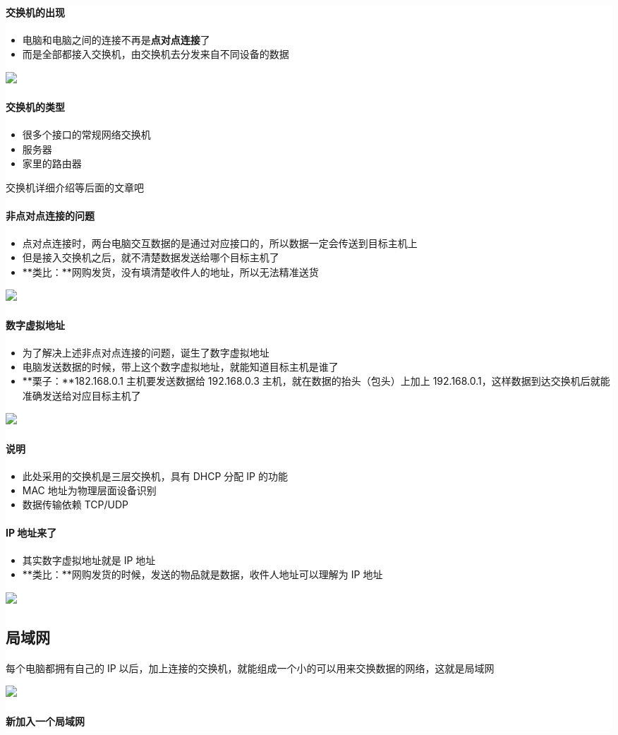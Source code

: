 #### 交换机的出现

-   电脑和电脑之间的连接不再是**点对点连接**了
-   而是全部都接入交换机，由交换机去分发来自不同设备的数据

[![](https://img2020.cnblogs.com/blog/1896874/202106/1896874-20210624132129860-749207918.png)](https://img2020.cnblogs.com/blog/1896874/202106/1896874-20210624132129860-749207918.png)

#### 交换机的类型

-   很多个接口的常规网络交换机
-   服务器
-   家里的路由器

交换机详细介绍等后面的文章吧

#### 非点对点连接的问题

-   点对点连接时，两台电脑交互数据的是通过对应接口的，所以数据一定会传送到目标主机上
-   但是接入交换机之后，就不清楚数据发送给哪个目标主机了
-   **类比：**网购发货，没有填清楚收件人的地址，所以无法精准送货

[![](https://img2020.cnblogs.com/blog/1896874/202106/1896874-20210624132250650-2082973463.png)](https://img2020.cnblogs.com/blog/1896874/202106/1896874-20210624132250650-2082973463.png)

#### 数字虚拟地址

-   为了解决上述非点对点连接的问题，诞生了数字虚拟地址
-   电脑发送数据的时候，带上这个数字虚拟地址，就能知道目标主机是谁了
-   **栗子：**182.168.0.1 主机要发送数据给 192.168.0.3 主机，就在数据的抬头（包头）上加上 192.168.0.1，这样数据到达交换机后就能准确发送给对应目标主机了

[![](https://img2020.cnblogs.com/blog/1896874/202106/1896874-20210624132229547-778052807.png)](https://img2020.cnblogs.com/blog/1896874/202106/1896874-20210624132229547-778052807.png)

#### 说明

-   此处采用的交换机是三层交换机，具有 DHCP 分配 IP 的功能
-   MAC 地址为物理层面设备识别
-   数据传输依赖 TCP/UDP 

#### IP 地址来了

-   其实数字虚拟地址就是 IP 地址
-   **类比：**网购发货的时候，发送的物品就是数据，收件人地址可以理解为 IP 地址

[![](https://img2020.cnblogs.com/blog/1896874/202106/1896874-20210624132233470-2084448301.png)](https://img2020.cnblogs.com/blog/1896874/202106/1896874-20210624132233470-2084448301.png)

## 局域网

每个电脑都拥有自己的 IP 以后，加上连接的交换机，就能组成一个小的可以用来交换数据的网络，这就是局域网

[![](https://img2020.cnblogs.com/blog/1896874/202106/1896874-20210624134512119-1792033516.png)](https://img2020.cnblogs.com/blog/1896874/202106/1896874-20210624134512119-1792033516.png)

#### 新加入一个局域网
